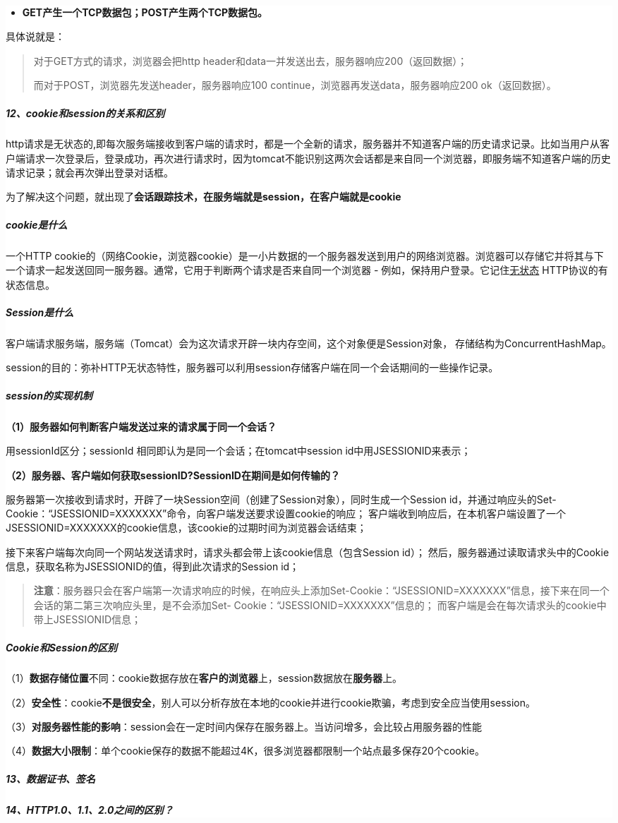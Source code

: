 * **GET产生一个TCP数据包；POST产生两个TCP数据包。**

具体说就是：

> 对于GET方式的请求，浏览器会把http header和data一并发送出去，服务器响应200（返回数据）；
>
> 而对于POST，浏览器先发送header，服务器响应100 continue，浏览器再发送data，服务器响应200 ok（返回数据）。

##### 12、cookie和session的关系和区别

http请求是无状态的,即每次服务端接收到客户端的请求时，都是一个全新的请求，服务器并不知道客户端的历史请求记录。比如当用户从客户端请求一次登录后，登录成功，再次进行请求时，因为tomcat不能识别这两次会话都是来自同一个浏览器，即服务端不知道客户端的历史请求记录；就会再次弹出登录对话框。

为了解决这个问题，就出现了**会话跟踪技术，在服务端就是session，在客户端就是cookie**

##### cookie是什么

一个HTTP cookie的（网络Cookie，浏览器cookie）是一小片数据的一个服务器发送到用户的网络浏览器。浏览器可以存储它并将其与下一个请求一起发送回同一服务器。通常，它用于判断两个请求是否来自同一个浏览器 - 例如，保持用户登录。它记住[无状态](https://developer.mozilla.org/en-US/docs/Web/HTTP/Overview#HTTP_is_stateless_but_not_sessionless) HTTP协议的有状态信息。

##### Session是什么

客户端请求服务端，服务端（Tomcat）会为这次请求开辟一块内存空间，这个对象便是Session对象， 存储结构为ConcurrentHashMap。

session的目的：弥补HTTP无状态特性，服务器可以利用session存储客户端在同一个会话期间的一些操作记录。

##### session的实现机制

**（1）服务器如何判断客户端发送过来的请求属于同一个会话？**

用sessionId区分；sessionId 相同即认为是同一个会话；在tomcat中session id中用JSESSIONID来表示；

**（2）服务器、客户端如何获取sessionID?SessionID在期间是如何传输的？**

服务器第一次接收到请求时，开辟了一块Session空间（创建了Session对象），同时生成一个Session id，并通过响应头的Set-Cookie：“JSESSIONID=XXXXXXX”命令，向客户端发送要求设置cookie的响应； 客户端收到响应后，在本机客户端设置了一个JSESSIONID=XXXXXXX的cookie信息，该cookie的过期时间为浏览器会话结束；

接下来客户端每次向同一个网站发送请求时，请求头都会带上该cookie信息（包含Session id）； 然后，服务器通过读取请求头中的Cookie信息，获取名称为JSESSIONID的值，得到此次请求的Session id；

> **注意**：服务器只会在客户端第一次请求响应的时候，在响应头上添加Set-Cookie：“JSESSIONID=XXXXXXX”信息，接下来在同一个会话的第二第三次响应头里，是不会添加Set- Cookie：“JSESSIONID=XXXXXXX”信息的； 而客户端是会在每次请求头的cookie中带上JSESSIONID信息；



##### Cookie和Session的区别

（1）**数据存储位置**不同：cookie数据存放在**客户的浏览器**上，session数据放在**服务器**上。

（2）**安全性**：cookie**不是很安全**，别人可以分析存放在本地的cookie并进行cookie欺骗，考虑到安全应当使用session。

（3）**对服务器性能的影响**：session会在一定时间内保存在服务器上。当访问增多，会比较占用服务器的性能

（4）**数据大小限制**：单个cookie保存的数据不能超过4K，很多浏览器都限制一个站点最多保存20个cookie。

##### 13、数据证书、签名



##### 14、HTTP1.0、1.1、2.0之间的区别？

